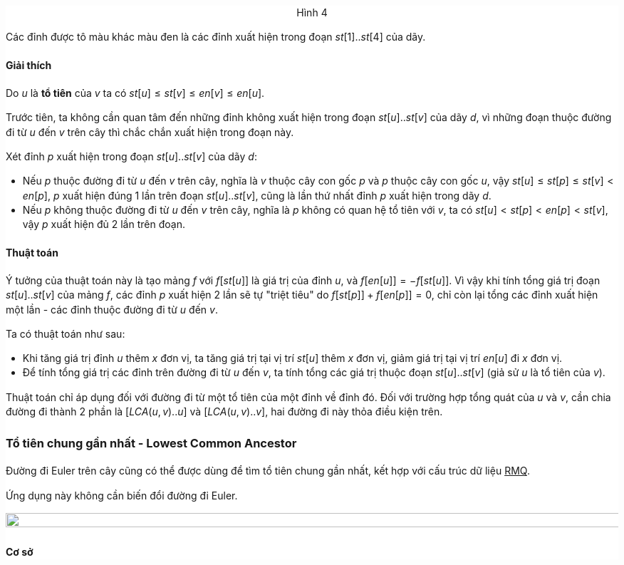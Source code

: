 
<center>
    
Hình $4$

</center>



Các đỉnh được tô màu khác màu đen là các đỉnh xuất hiện trong đoạn $st[1]..st[4]$ của dãy.

#### Giải thích

Do $u$ là **tổ tiên** của $v$ ta có $st[u] \leq st[v] \leq en[v] \leq en[u]$.

Trước tiên, ta không cần quan tâm đến những đỉnh không xuất hiện trong đoạn $st[u]..st[v]$ của dãy $d$, vì những đoạn thuộc đường đi từ $u$ đến $v$ trên cây thì chắc chắn xuất hiện trong đoạn này.

Xét đỉnh $p$ xuất hiện trong đoạn $st[u]..st[v]$ của dãy $d$:

+ Nếu $p$ thuộc đường đi từ $u$ đến $v$ trên cây, nghĩa là $v$ thuộc cây con gốc $p$ và $p$ thuộc cây con gốc $u$, vậy $st[u] \leq st[p] \leq st[v] < en[p]$, $p$ xuất hiện đúng $1$ lần trên đoạn $st[u]..st[v]$, cũng là lần thứ nhất đỉnh $p$ xuất hiện trong dãy $d$.
+ Nếu $p$ không thuộc đường đi từ $u$ đến $v$ trên cây, nghĩa là $p$ không có quan hệ tổ tiên với $v$, ta có $st[u] < st[p] < en[p] < st[v]$, vậy $p$ xuất hiện đủ $2$ lần trên đoạn.

#### Thuật toán

Ý tưởng của thuật toán này là tạo mảng $f$ với $f[st[u]]$ là giá trị của đỉnh $u$, và $f[en[u]] = -f[st[u]]$. Vì vậy khi tính tổng giá trị đoạn $st[u]..st[v]$ của mảng $f$, các đỉnh $p$ xuất hiện $2$ lần sẽ tự "triệt tiêu" do $f[st[p]] + f[en[p]] = 0$, chỉ còn lại tổng các đỉnh xuất hiện một lần - các đỉnh thuộc đường đi từ $u$ đến $v$.

Ta có thuật toán như sau:
+ Khi tăng giá trị đỉnh $u$ thêm $x$ đơn vị, ta tăng giá trị tại vị trí $st[u]$ thêm $x$ đơn vị, giảm giá trị tại vị trí $en[u]$ đi $x$ đơn vị.
+ Để tính tổng giá trị các đỉnh trên đường đi từ $u$ đến $v$, ta tính tổng các giá trị thuộc đoạn $st[u]..st[v]$ (giả sử $u$ là tổ tiên của $v$).

Thuật toán chỉ áp dụng đối với đường đi từ một tổ tiên của một đỉnh về đỉnh đó. Đối với trường hợp tổng quát của $u$ và $v$, cần chia đường đi thành 2 phần là $[LCA(u, v)..u]$ và $[LCA(u, v)..v]$, hai đường đi này thỏa điều kiện trên.



### Tổ tiên chung gần nhất - Lowest Common Ancestor

Đường đi Euler trên cây cũng có thể được dùng để tìm tổ tiên chung gần nhất, kết hợp với cấu trúc dữ liệu [RMQ](https://vnoi.info/wiki/translate/topcoder/Range-Minimum-Query-and-Lowest-Common-Ancestor.md).

Ứng dụng này không cần biến đổi đường đi Euler.


<p align="center">
  <img src="https://i.imgur.com/j2uWJHk.gif" width="150%" height="150%"/>
</p>


#### Cơ sở
